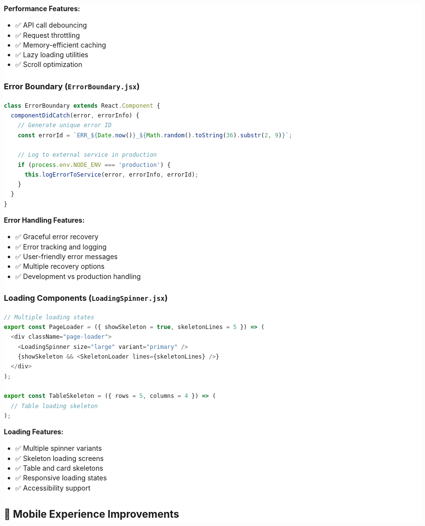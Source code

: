 **Performance Features:**
- ✅ API call debouncing
- ✅ Request throttling
- ✅ Memory-efficient caching
- ✅ Lazy loading utilities
- ✅ Scroll optimization

### Error Boundary (`ErrorBoundary.jsx`)
```javascript
class ErrorBoundary extends React.Component {
  componentDidCatch(error, errorInfo) {
    // Generate unique error ID
    const errorId = `ERR_${Date.now()}_${Math.random().toString(36).substr(2, 9)}`;
    
    // Log to external service in production
    if (process.env.NODE_ENV === 'production') {
      this.logErrorToService(error, errorInfo, errorId);
    }
  }
}
```

**Error Handling Features:**
- ✅ Graceful error recovery
- ✅ Error tracking and logging
- ✅ User-friendly error messages
- ✅ Multiple recovery options
- ✅ Development vs production handling

### Loading Components (`LoadingSpinner.jsx`)
```javascript
// Multiple loading states
export const PageLoader = ({ showSkeleton = true, skeletonLines = 5 }) => (
  <div className="page-loader">
    <LoadingSpinner size="large" variant="primary" />
    {showSkeleton && <SkeletonLoader lines={skeletonLines} />}
  </div>
);

export const TableSkeleton = ({ rows = 5, columns = 4 }) => (
  // Table loading skeleton
);
```

**Loading Features:**
- ✅ Multiple spinner variants
- ✅ Skeleton loading screens
- ✅ Table and card skeletons
- ✅ Responsive loading states
- ✅ Accessibility support

## 📱 Mobile Experience Improvements
